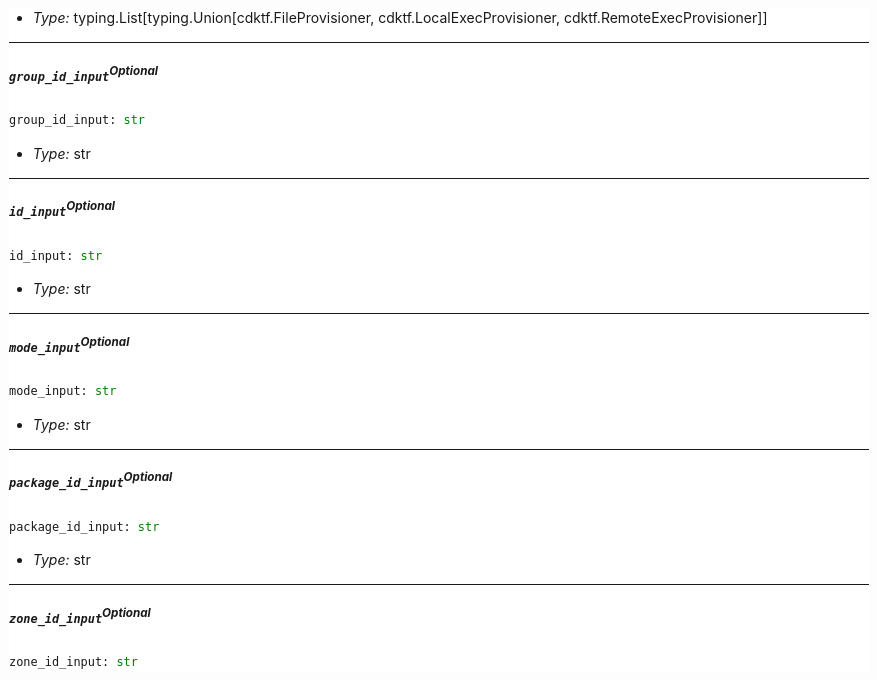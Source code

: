 - *Type:* typing.List[typing.Union[cdktf.FileProvisioner, cdktf.LocalExecProvisioner, cdktf.RemoteExecProvisioner]]

---

##### `group_id_input`<sup>Optional</sup> <a name="group_id_input" id="@cdktf/provider-cloudflare.wafGroup.WafGroup.property.groupIdInput"></a>

```python
group_id_input: str
```

- *Type:* str

---

##### `id_input`<sup>Optional</sup> <a name="id_input" id="@cdktf/provider-cloudflare.wafGroup.WafGroup.property.idInput"></a>

```python
id_input: str
```

- *Type:* str

---

##### `mode_input`<sup>Optional</sup> <a name="mode_input" id="@cdktf/provider-cloudflare.wafGroup.WafGroup.property.modeInput"></a>

```python
mode_input: str
```

- *Type:* str

---

##### `package_id_input`<sup>Optional</sup> <a name="package_id_input" id="@cdktf/provider-cloudflare.wafGroup.WafGroup.property.packageIdInput"></a>

```python
package_id_input: str
```

- *Type:* str

---

##### `zone_id_input`<sup>Optional</sup> <a name="zone_id_input" id="@cdktf/provider-cloudflare.wafGroup.WafGroup.property.zoneIdInput"></a>

```python
zone_id_input: str
```
